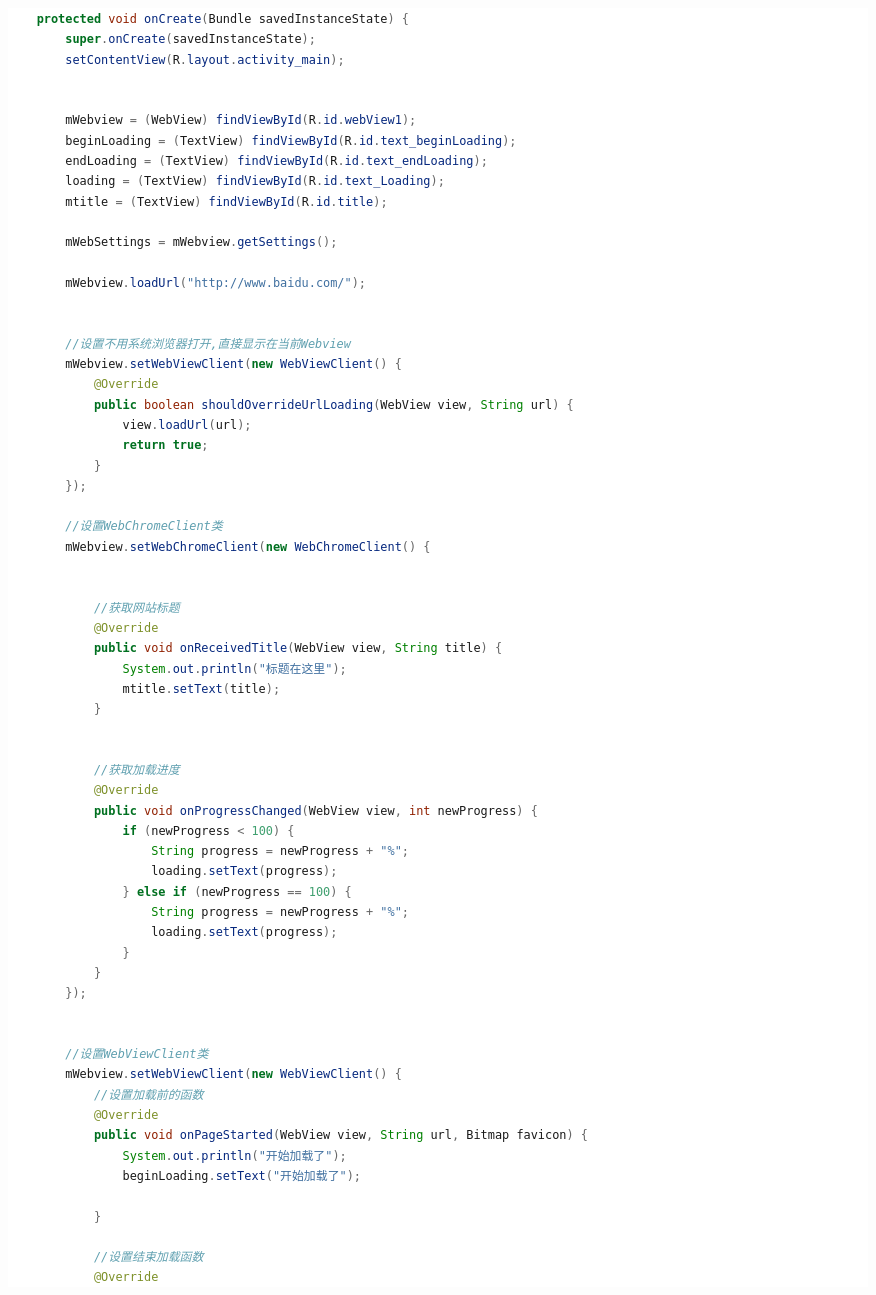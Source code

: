 ```java
    protected void onCreate(Bundle savedInstanceState) {
        super.onCreate(savedInstanceState);
        setContentView(R.layout.activity_main);


        mWebview = (WebView) findViewById(R.id.webView1);
        beginLoading = (TextView) findViewById(R.id.text_beginLoading);
        endLoading = (TextView) findViewById(R.id.text_endLoading);
        loading = (TextView) findViewById(R.id.text_Loading);
        mtitle = (TextView) findViewById(R.id.title);

        mWebSettings = mWebview.getSettings();

        mWebview.loadUrl("http://www.baidu.com/");

        
        //设置不用系统浏览器打开,直接显示在当前Webview
        mWebview.setWebViewClient(new WebViewClient() {
            @Override
            public boolean shouldOverrideUrlLoading(WebView view, String url) {
                view.loadUrl(url);
                return true;
            }
        });

        //设置WebChromeClient类
        mWebview.setWebChromeClient(new WebChromeClient() {


            //获取网站标题
            @Override
            public void onReceivedTitle(WebView view, String title) {
                System.out.println("标题在这里");
                mtitle.setText(title);
            }


            //获取加载进度
            @Override
            public void onProgressChanged(WebView view, int newProgress) {
                if (newProgress < 100) {
                    String progress = newProgress + "%";
                    loading.setText(progress);
                } else if (newProgress == 100) {
                    String progress = newProgress + "%";
                    loading.setText(progress);
                }
            }
        });


        //设置WebViewClient类
        mWebview.setWebViewClient(new WebViewClient() {
            //设置加载前的函数
            @Override
            public void onPageStarted(WebView view, String url, Bitmap favicon) {
                System.out.println("开始加载了");
                beginLoading.setText("开始加载了");

            }

            //设置结束加载函数
            @Override
```